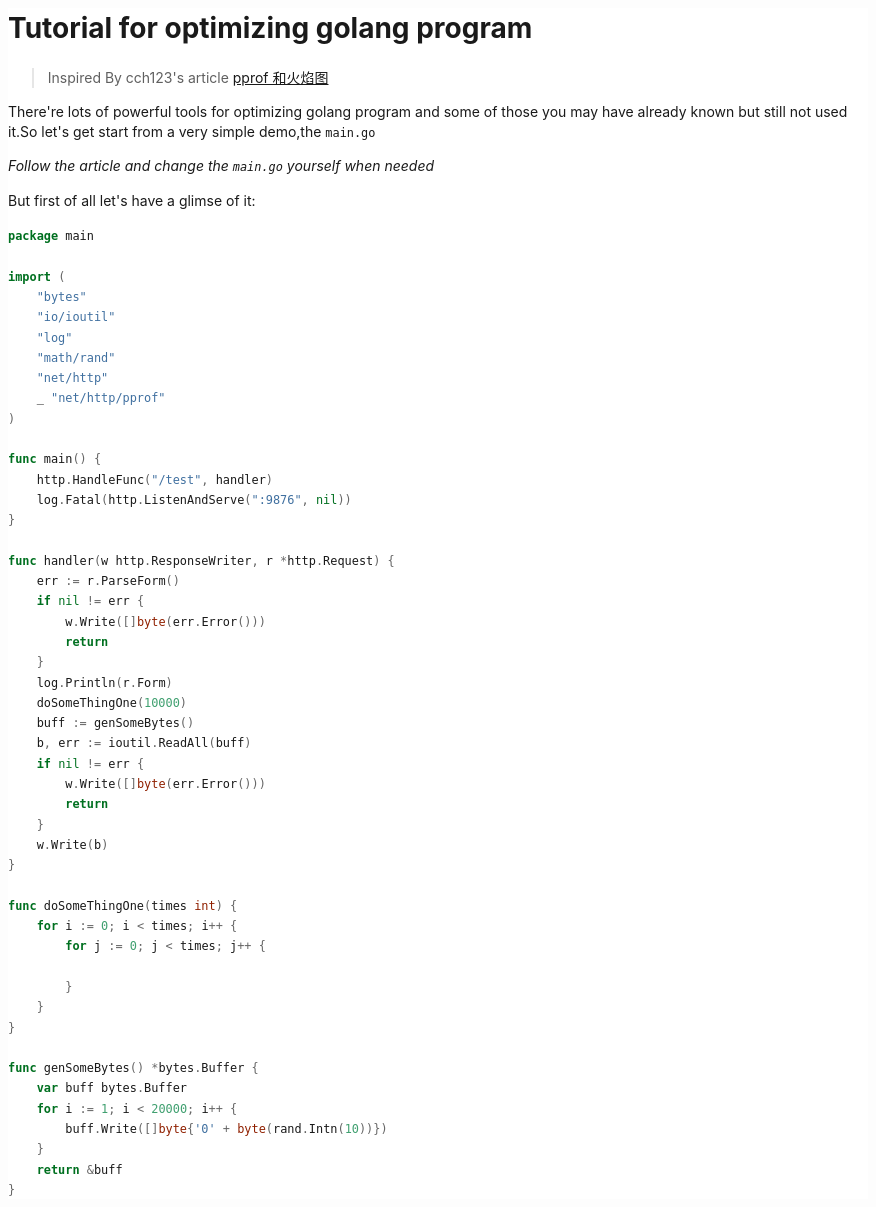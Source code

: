 # Tutorial for optimizing golang program

> Inspired By cch123's article [pprof 和火焰图](http://xargin.com/pprof-he-huo-yan-tu/)

There're lots of powerful tools for optimizing golang program and some of those you may have already known but still not used it.So let's get start from a very simple demo,the `main.go`

*Follow the article and change the `main.go` yourself when needed*

But first of all let's have a glimse of it:

``` go
package main

import (
	"bytes"
	"io/ioutil"
	"log"
	"math/rand"
	"net/http"
	_ "net/http/pprof"
)

func main() {
	http.HandleFunc("/test", handler)
	log.Fatal(http.ListenAndServe(":9876", nil))
}

func handler(w http.ResponseWriter, r *http.Request) {
	err := r.ParseForm()
	if nil != err {
		w.Write([]byte(err.Error()))
		return
	}
	log.Println(r.Form)
	doSomeThingOne(10000)
	buff := genSomeBytes()
	b, err := ioutil.ReadAll(buff)
	if nil != err {
		w.Write([]byte(err.Error()))
		return
	}
	w.Write(b)
}

func doSomeThingOne(times int) {
	for i := 0; i < times; i++ {
		for j := 0; j < times; j++ {

		}
	}
}

func genSomeBytes() *bytes.Buffer {
	var buff bytes.Buffer
	for i := 1; i < 20000; i++ {
		buff.Write([]byte{'0' + byte(rand.Intn(10))})
	}
	return &buff
}
```
